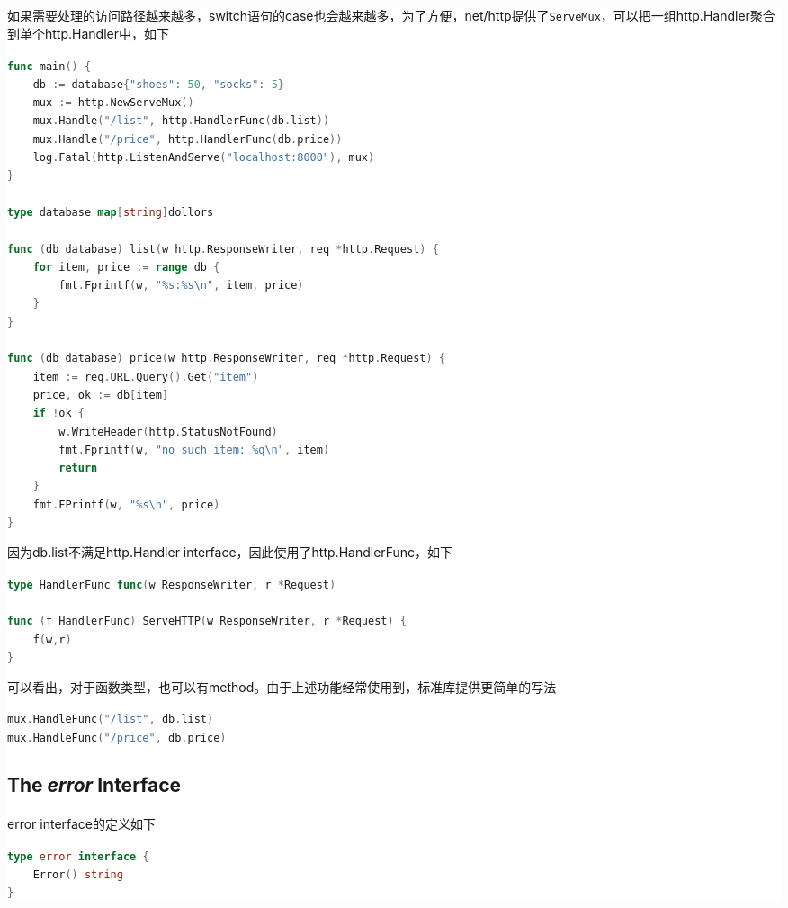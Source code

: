 如果需要处理的访问路径越来越多，switch语句的case也会越来越多，为了方便，net/http提供了`ServeMux`，可以把一组http.Handler聚合到单个http.Handler中，如下

```go
func main() {
	db := database{"shoes": 50, "socks": 5}
    mux := http.NewServeMux()
    mux.Handle("/list", http.HandlerFunc(db.list))
    mux.Handle("/price", http.HandlerFunc(db.price))
    log.Fatal(http.ListenAndServe("localhost:8000"), mux)
}

type database map[string]dollors

func (db database) list(w http.ResponseWriter, req *http.Request) {
	for item, price := range db {
    	fmt.Fprintf(w, "%s:%s\n", item, price)
    }
}

func (db database) price(w http.ResponseWriter, req *http.Request) {
	item := req.URL.Query().Get("item")
    price, ok := db[item]
    if !ok {
    	w.WriteHeader(http.StatusNotFound)
        fmt.Fprintf(w, "no such item: %q\n", item)
        return
    }
    fmt.FPrintf(w, "%s\n", price)
}
```
因为db.list不满足http.Handler interface，因此使用了http.HandlerFunc，如下

```go
type HandlerFunc func(w ResponseWriter, r *Request)

func (f HandlerFunc) ServeHTTP(w ResponseWriter, r *Request) {
	f(w,r)
}
```
可以看出，对于函数类型，也可以有method。由于上述功能经常使用到，标准库提供更简单的写法

```go
mux.HandleFunc("/list", db.list)
mux.HandleFunc("/price", db.price)
```

## The *error* Interface

error interface的定义如下

```go
type error interface {
	Error() string
}
```
